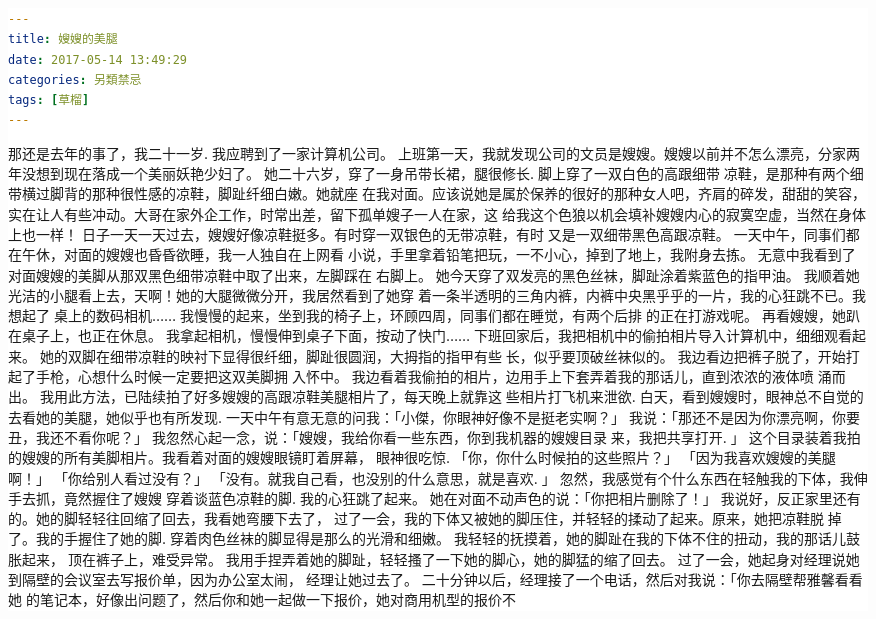 ```yaml
---
title: 嫂嫂的美腿
date: 2017-05-14 13:49:29
categories: 另類禁忌
tags: [草榴]
---
```

那还是去年的事了，我二十一岁. 我应聘到了一家计算机公司。
    上班第一天，我就发现公司的文员是嫂嫂。嫂嫂以前并不怎么漂亮，分家两
年没想到现在落成一个美丽妖艳少妇了。
    她二十六岁，穿了一身吊带长裙，腿很修长. 脚上穿了一双白色的高跟细带
凉鞋，是那种有两个细带横过脚背的那种很性感的凉鞋，脚趾纤细白嫩。她就座
在我对面。应该说她是属於保养的很好的那种女人吧，齐肩的碎发，甜甜的笑容，
实在让人有些冲动。大哥在家外企工作，时常出差，留下孤单嫂子一人在家，这
给我这个色狼以机会填补嫂嫂内心的寂寞空虚，当然在身体上也一样！
    日子一天一天过去，嫂嫂好像凉鞋挺多。有时穿一双银色的无带凉鞋，有时
又是一双细带黑色高跟凉鞋。
    一天中午，同事们都在午休，对面的嫂嫂也昏昏欲睡，我一人独自在上网看
小说，手里拿着铅笔把玩，一不小心，掉到了地上，我附身去拣。
    无意中我看到了对面嫂嫂的美脚从那双黑色细带凉鞋中取了出来，左脚踩在
右脚上。
    她今天穿了双发亮的黑色丝袜，脚趾涂着紫蓝色的指甲油。
    我顺着她光洁的小腿看上去，天啊！她的大腿微微分开，我居然看到了她穿
着一条半透明的三角内裤，内裤中央黑乎乎的一片，我的心狂跳不已。我想起了
桌上的数码相机……
    我慢慢的起来，坐到我的椅子上，环顾四周，同事们都在睡觉，有两个后排
的正在打游戏呢。
    再看嫂嫂，她趴在桌子上，也正在休息。
    我拿起相机，慢慢伸到桌子下面，按动了快门……
    下班回家后，我把相机中的偷拍相片导入计算机中，细细观看起来。
    她的双脚在细带凉鞋的映衬下显得很纤细，脚趾很圆润，大拇指的指甲有些
长，似乎要顶破丝袜似的。
    我边看边把裤子脱了，开始打起了手枪，心想什么时候一定要把这双美脚拥
入怀中。
    我边看着我偷拍的相片，边用手上下套弄着我的那话儿，直到浓浓的液体喷
涌而出。
    我用此方法，已陆续拍了好多嫂嫂的高跟凉鞋美腿相片了，每天晚上就靠这
些相片打飞机来泄欲.
    白天，看到嫂嫂时，眼神总不自觉的去看她的美腿，她似乎也有所发现.
    一天中午有意无意的问我：「小傑，你眼神好像不是挺老实啊？」
    我说：「那还不是因为你漂亮啊，你要丑，我还不看你呢？」
    我忽然心起一念，说：「嫂嫂，我给你看一些东西，你到我机器的嫂嫂目录
来，我把共享打开. 」
    这个目录装着我拍的嫂嫂的所有美脚相片。我看着对面的嫂嫂眼镜盯着屏幕，
眼神很吃惊.
    「你，你什么时候拍的这些照片？」
    「因为我喜欢嫂嫂的美腿啊！」
    「你给别人看过没有？」
    「没有。就我自己看，也没别的什么意思，就是喜欢. 」
    忽然，我感觉有个什么东西在轻触我的下体，我伸手去抓，竟然握住了嫂嫂
穿着谈蓝色凉鞋的脚. 我的心狂跳了起来。
    她在对面不动声色的说：「你把相片删除了！」
    我说好，反正家里还有的。她的脚轻轻往回缩了回去，我看她弯腰下去了，
过了一会，我的下体又被她的脚压住，并轻轻的揉动了起来。原来，她把凉鞋脱
掉了。我的手握住了她的脚. 穿着肉色丝袜的脚显得是那么的光滑和细嫩。
    我轻轻的抚摸着，她的脚趾在我的下体不住的扭动，我的那话儿鼓胀起来，
顶在裤子上，难受异常。
    我用手捏弄着她的脚趾，轻轻搔了一下她的脚心，她的脚猛的缩了回去。
    过了一会，她起身对经理说她到隔壁的会议室去写报价单，因为办公室太闹，
经理让她过去了。
    二十分钟以后，经理接了一个电话，然后对我说：「你去隔壁帮雅馨看看她
的笔记本，好像出问题了，然后你和她一起做一下报价，她对商用机型的报价不
